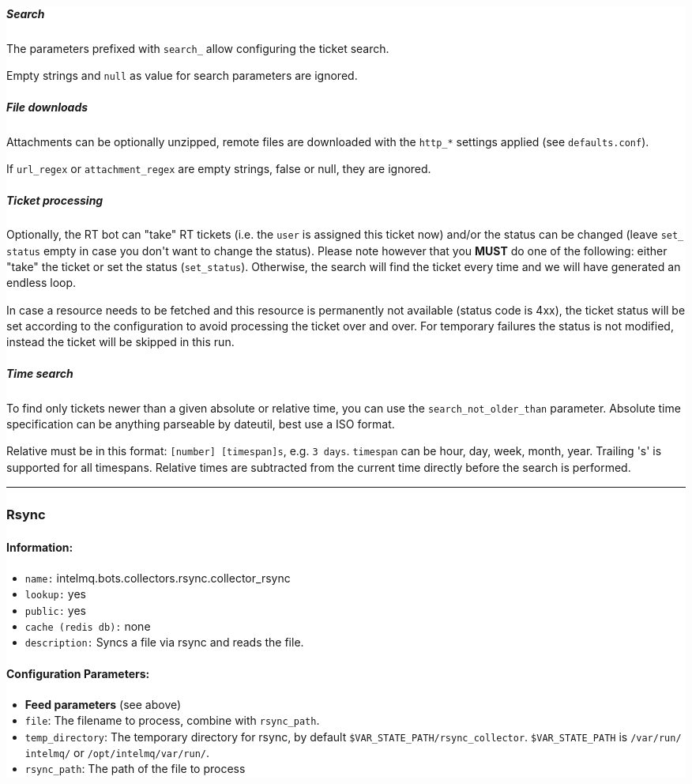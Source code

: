 ##### Search

The parameters prefixed with `search_` allow configuring the ticket search.

Empty strings and `null` as value for search parameters are ignored.

##### File downloads

Attachments can be optionally unzipped, remote files are downloaded with the `http_*` settings applied (see `defaults.conf`).

If `url_regex` or `attachment_regex` are empty strings, false or null, they are ignored.

##### Ticket processing

Optionally, the RT bot can "take" RT tickets (i.e. the `user` is assigned this ticket now) and/or the status can be changed (leave `set_status` empty in case you don't want to change the status). Please note however that you **MUST** do one of the following: either "take" the ticket  or set the status (`set_status`). Otherwise, the search will find the ticket every time and we will have generated an endless loop.

In case a resource needs to be fetched and this resource is permanently not available (status code is 4xx), the ticket status will be set according to the configuration to avoid processing the ticket over and over.
For temporary failures the status is not modified, instead the ticket will be skipped in this run.

##### Time search

To find only tickets newer than a given absolute or relative time, you can use the `search_not_older_than` parameter. Absolute time specification can be anything parseable by dateutil, best use a ISO format.

Relative must be in this format: `[number] [timespan]s`, e.g. `3 days`. `timespan` can be hour, day, week, month, year. Trailing 's' is supported for all timespans. Relative times are subtracted from the current time directly before the search is performed.

* * *

### Rsync

#### Information:

* `name:` intelmq.bots.collectors.rsync.collector_rsync
* `lookup:` yes
* `public:` yes
* `cache (redis db):` none
* `description:` Syncs a file via rsync and reads the file.

#### Configuration Parameters:

* **Feed parameters** (see above)
* `file`: The filename to process, combine with `rsync_path`.
* `temp_directory`: The temporary directory for rsync, by default `$VAR_STATE_PATH/rsync_collector`. `$VAR_STATE_PATH` is `/var/run/intelmq/` or `/opt/intelmq/var/run/`.
* `rsync_path`: The path of the file to process

